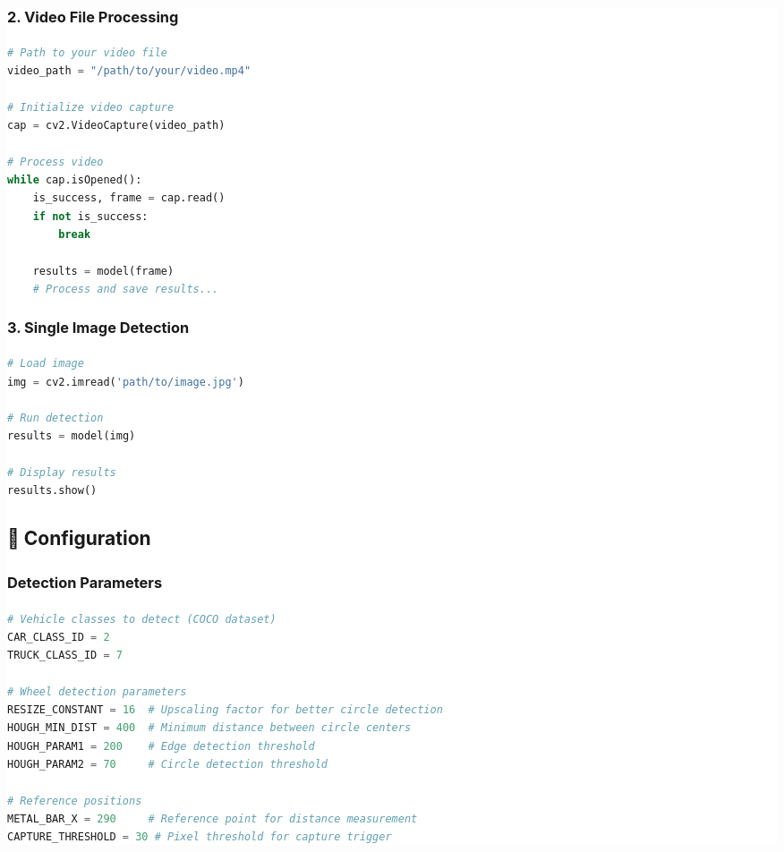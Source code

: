 ### 2. Video File Processing

```python
# Path to your video file
video_path = "/path/to/your/video.mp4"

# Initialize video capture
cap = cv2.VideoCapture(video_path)

# Process video
while cap.isOpened():
    is_success, frame = cap.read()
    if not is_success:
        break
    
    results = model(frame)
    # Process and save results...
```

### 3. Single Image Detection

```python
# Load image
img = cv2.imread('path/to/image.jpg')

# Run detection
results = model(img)

# Display results
results.show()
```

## 🔧 Configuration

### Detection Parameters

```python
# Vehicle classes to detect (COCO dataset)
CAR_CLASS_ID = 2
TRUCK_CLASS_ID = 7

# Wheel detection parameters
RESIZE_CONSTANT = 16  # Upscaling factor for better circle detection
HOUGH_MIN_DIST = 400  # Minimum distance between circle centers
HOUGH_PARAM1 = 200    # Edge detection threshold
HOUGH_PARAM2 = 70     # Circle detection threshold

# Reference positions
METAL_BAR_X = 290     # Reference point for distance measurement
CAPTURE_THRESHOLD = 30 # Pixel threshold for capture trigger
```

